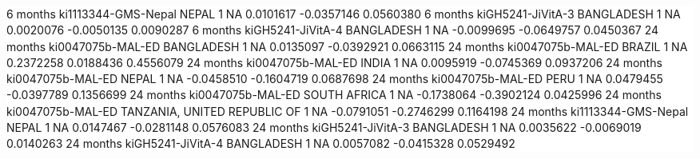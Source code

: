6 months    ki1113344-GMS-Nepal   NEPAL                          1                    NA                 0.0101617   -0.0357146    0.0560380
6 months    kiGH5241-JiVitA-3     BANGLADESH                     1                    NA                 0.0020076   -0.0050135    0.0090287
6 months    kiGH5241-JiVitA-4     BANGLADESH                     1                    NA                -0.0099695   -0.0649757    0.0450367
24 months   ki0047075b-MAL-ED     BANGLADESH                     1                    NA                 0.0135097   -0.0392921    0.0663115
24 months   ki0047075b-MAL-ED     BRAZIL                         1                    NA                 0.2372258    0.0188436    0.4556079
24 months   ki0047075b-MAL-ED     INDIA                          1                    NA                 0.0095919   -0.0745369    0.0937206
24 months   ki0047075b-MAL-ED     NEPAL                          1                    NA                -0.0458510   -0.1604719    0.0687698
24 months   ki0047075b-MAL-ED     PERU                           1                    NA                 0.0479455   -0.0397789    0.1356699
24 months   ki0047075b-MAL-ED     SOUTH AFRICA                   1                    NA                -0.1738064   -0.3902124    0.0425996
24 months   ki0047075b-MAL-ED     TANZANIA, UNITED REPUBLIC OF   1                    NA                -0.0791051   -0.2746299    0.1164198
24 months   ki1113344-GMS-Nepal   NEPAL                          1                    NA                 0.0147467   -0.0281148    0.0576083
24 months   kiGH5241-JiVitA-3     BANGLADESH                     1                    NA                 0.0035622   -0.0069019    0.0140263
24 months   kiGH5241-JiVitA-4     BANGLADESH                     1                    NA                 0.0057082   -0.0415328    0.0529492
